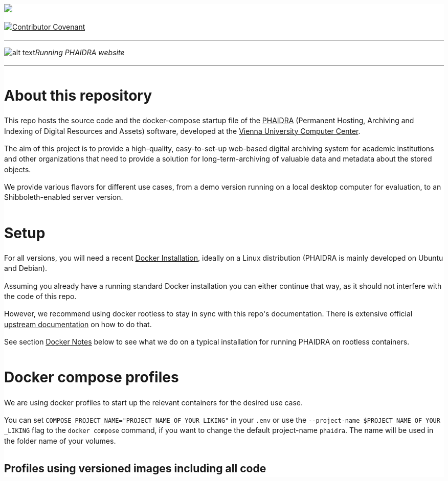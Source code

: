 ![](https://gitlab.phaidra.org/phaidra-dev/phaidra-docker/badges/main/pipeline.svg?ignore_skipped=true)

[![Contributor Covenant](https://img.shields.io/badge/Contributor%20Covenant-2.1-4baaaa.svg)](CODE_OF_CONDUCT.md)
___
![alt text](./pictures/running_phaidra.png "Screenshot of PHAIDRA landing page")*Running PHAIDRA website*
___

# About this repository

This repo hosts the source code and the docker-compose startup file of the
[PHAIDRA](https://phaidra.org/) (Permanent Hosting, Archiving and
Indexing of Digital Resources and Assets) software, developed at the
[Vienna University Computer Center](https://zid.univie.ac.at/en/).

The aim of this project is to provide a high-quality, easy-to-set-up
web-based digital archiving system for academic institutions and other
organizations that need to provide a solution for long-term-archiving of
valuable data and metadata about the stored objects.

We provide various flavors for different use cases, from a demo version
running on a local desktop computer for evaluation, to an Shibboleth-enabled
server version.

# Setup
For all versions, you will need a recent [Docker
Installation](https://docs.docker.com/engine/install/), ideally on a
Linux distribution (PHAIDRA is mainly developed on Ubuntu and Debian).

Assuming you already have a running standard Docker installation you can either
continue that way, as it should not interfere with the code of this
repo.

However, we recommend using docker rootless to stay in sync with
this repo's documentation. There is extensive official [upstream
documentation](https://docs.docker.com/engine/security/rootless/) on how to
do that.

See section [Docker Notes](#docker-notes) below to see what we do on a typical installation for running PHAIDRA on rootless containers.

# Docker compose profiles

We are using docker profiles to start up the relevant containers for the desired use case.

You can set `COMPOSE_PROJECT_NAME="PROJECT_NAME_OF_YOUR_LIKING"` in your `.env` or use the `--project-name $PROJECT_NAME_OF_YOUR_LIKING` flag to the `docker compose` command, if you want to change the default project-name `phaidra`. The name will be used in the folder name of your volumes.

## Profiles using versioned images including all code
